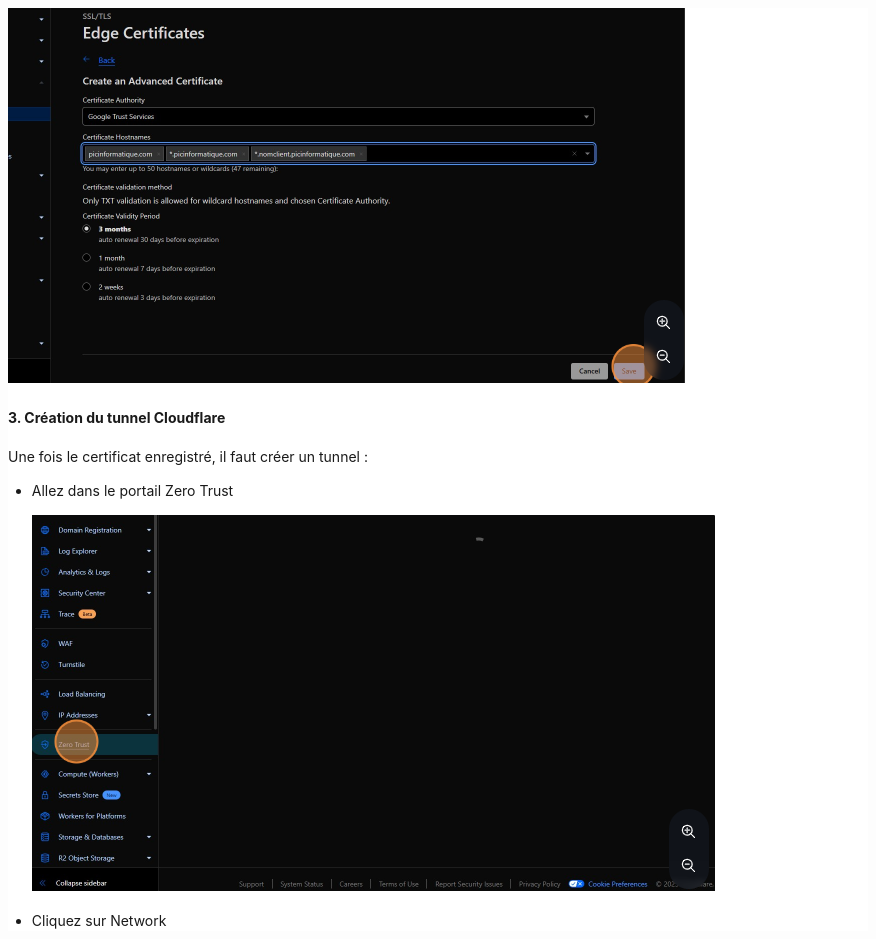   ![alt text](https://github.com/chelsinforce/Picbox/blob/a507e0991c743223765a8bf7d72e9ae284c96e6a/DOC/Images/Cloudflare%20Validation%20Cert.png)

#### 3. **Création du tunnel Cloudflare**

Une fois le certificat enregistré, il faut créer un tunnel : 

- Allez dans le portail Zero Trust

  ![alt text](https://github.com/chelsinforce/Picbox/blob/a7dd8bcebef051b40e90cc7189c59291015a23b0/DOC/Images/Cloudflare%200%20Trust%20Access.png)

- Cliquez sur Network
